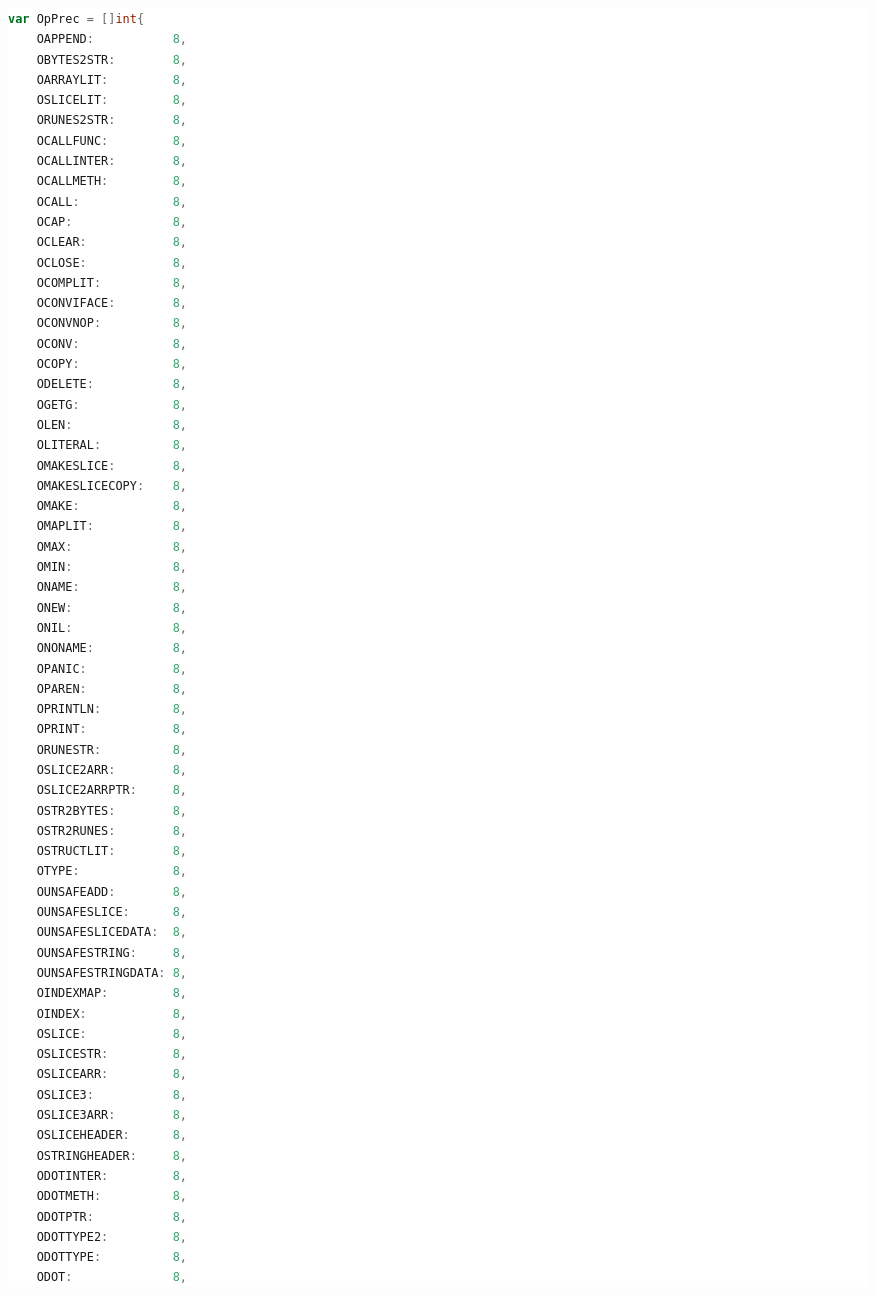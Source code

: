 ```go
var OpPrec = []int{
	OAPPEND:           8,
	OBYTES2STR:        8,
	OARRAYLIT:         8,
	OSLICELIT:         8,
	ORUNES2STR:        8,
	OCALLFUNC:         8,
	OCALLINTER:        8,
	OCALLMETH:         8,
	OCALL:             8,
	OCAP:              8,
	OCLEAR:            8,
	OCLOSE:            8,
	OCOMPLIT:          8,
	OCONVIFACE:        8,
	OCONVNOP:          8,
	OCONV:             8,
	OCOPY:             8,
	ODELETE:           8,
	OGETG:             8,
	OLEN:              8,
	OLITERAL:          8,
	OMAKESLICE:        8,
	OMAKESLICECOPY:    8,
	OMAKE:             8,
	OMAPLIT:           8,
	OMAX:              8,
	OMIN:              8,
	ONAME:             8,
	ONEW:              8,
	ONIL:              8,
	ONONAME:           8,
	OPANIC:            8,
	OPAREN:            8,
	OPRINTLN:          8,
	OPRINT:            8,
	ORUNESTR:          8,
	OSLICE2ARR:        8,
	OSLICE2ARRPTR:     8,
	OSTR2BYTES:        8,
	OSTR2RUNES:        8,
	OSTRUCTLIT:        8,
	OTYPE:             8,
	OUNSAFEADD:        8,
	OUNSAFESLICE:      8,
	OUNSAFESLICEDATA:  8,
	OUNSAFESTRING:     8,
	OUNSAFESTRINGDATA: 8,
	OINDEXMAP:         8,
	OINDEX:            8,
	OSLICE:            8,
	OSLICESTR:         8,
	OSLICEARR:         8,
	OSLICE3:           8,
	OSLICE3ARR:        8,
	OSLICEHEADER:      8,
	OSTRINGHEADER:     8,
	ODOTINTER:         8,
	ODOTMETH:          8,
	ODOTPTR:           8,
	ODOTTYPE2:         8,
	ODOTTYPE:          8,
	ODOT:              8,
```